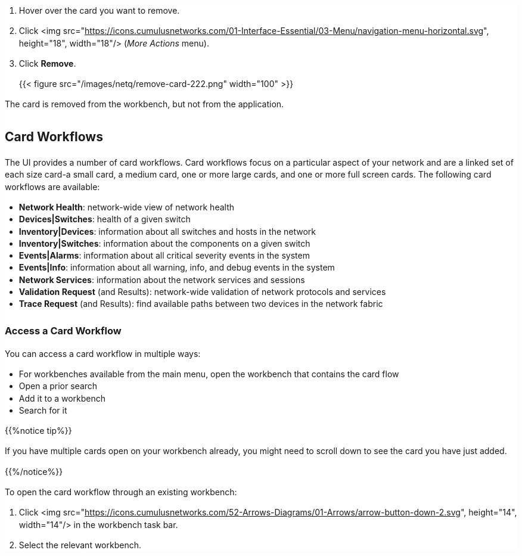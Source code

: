 1.  Hover over the card you want to remove.
2.  Click <img src="https://icons.cumulusnetworks.com/01-Interface-Essential/03-Menu/navigation-menu-horizontal.svg", height="18", width="18"/> (*More Actions* menu).
3.  Click **Remove**.

    {{< figure src="/images/netq/remove-card-222.png" width="100" >}}

The card is removed from the workbench, but not from the application.

## Card Workflows

The UI provides a number of card workflows. Card workflows focus on a
particular aspect of your network and are a linked set of each size
card-a small card, a medium card, one or more large cards, and one or
more full screen cards. The following card workflows are available:

  - **Network Health**: network-wide view of network health
  - **Devices|Switches**: health of a given switch
  - **Inventory|Devices**: information about all switches and hosts in
    the network
  - **Inventory|Switches**: information about the components on a given
    switch
  - **Events|Alarms**: information about all critical severity events in
    the system
  - **Events|Info**: information about all warning, info, and debug
    events in the system
  - **Network Services**: information about the network services and
    sessions
  - **Validation Request** (and Results): network-wide validation of
    network protocols and services
  - **Trace Request** (and Results): find available paths between two
    devices in the network fabric

### Access a Card Workflow

You can access a card workflow in multiple ways:

  - For workbenches available from the main menu, open the workbench
    that contains the card flow
  - Open a prior search
  - Add it to a workbench
  - Search for it

{{%notice tip%}}

If you have multiple cards open on your workbench already, you might
need to scroll down to see the card you have just added.

{{%/notice%}}

To open the card workflow through an existing workbench:

1.  Click <img src="https://icons.cumulusnetworks.com/52-Arrows-Diagrams/01-Arrows/arrow-button-down-2.svg", height="14", width="14"/> in the workbench task bar.

2.  Select the relevant workbench.
